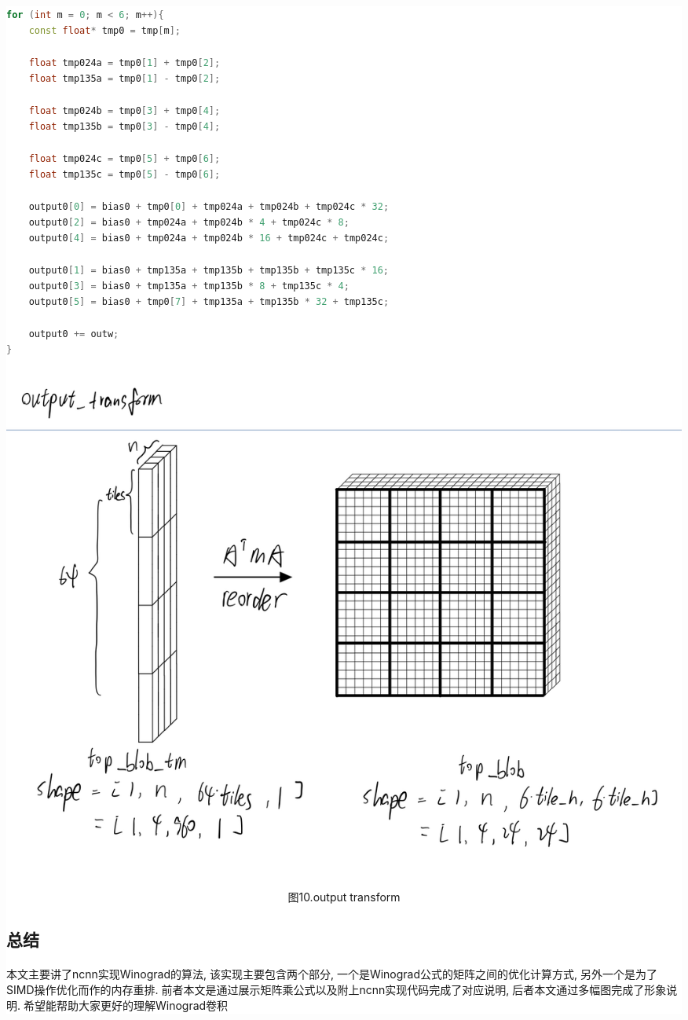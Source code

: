 ```c++
for (int m = 0; m < 6; m++){
    const float* tmp0 = tmp[m];

    float tmp024a = tmp0[1] + tmp0[2];
    float tmp135a = tmp0[1] - tmp0[2];

    float tmp024b = tmp0[3] + tmp0[4];
    float tmp135b = tmp0[3] - tmp0[4];

    float tmp024c = tmp0[5] + tmp0[6];
    float tmp135c = tmp0[5] - tmp0[6];

    output0[0] = bias0 + tmp0[0] + tmp024a + tmp024b + tmp024c * 32;
    output0[2] = bias0 + tmp024a + tmp024b * 4 + tmp024c * 8;
    output0[4] = bias0 + tmp024a + tmp024b * 16 + tmp024c + tmp024c;

    output0[1] = bias0 + tmp135a + tmp135b + tmp135b + tmp135c * 16;
    output0[3] = bias0 + tmp135a + tmp135b * 8 + tmp135c * 4;
    output0[5] = bias0 + tmp0[7] + tmp135a + tmp135b * 32 + tmp135c;

    output0 += outw;
}
```

![image-20210427160251408](./picture/图解ncnn实现WInograd卷积/12.png)

<center>图10.output transform</center>

## 总结

本文主要讲了ncnn实现Winograd的算法, 该实现主要包含两个部分, 一个是Winograd公式的矩阵之间的优化计算方式, 另外一个是为了SIMD操作优化而作的内存重排. 前者本文是通过展示矩阵乘公式以及附上ncnn实现代码完成了对应说明, 后者本文通过多幅图完成了形象说明. 希望能帮助大家更好的理解Winograd卷积